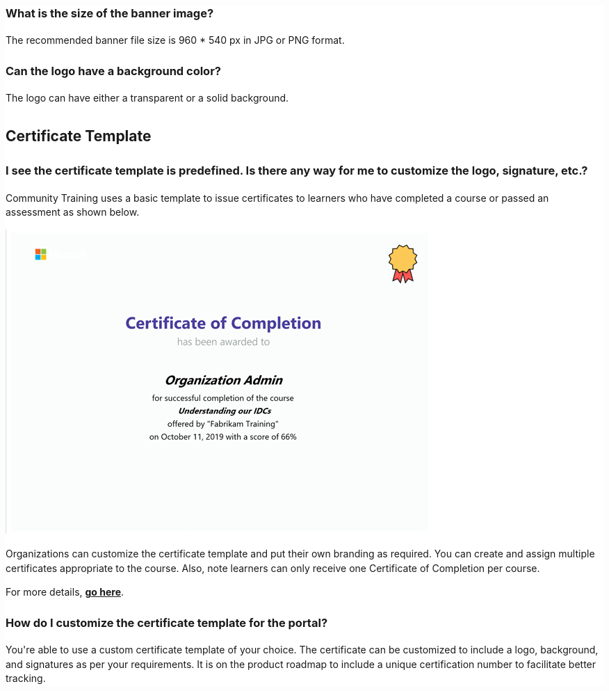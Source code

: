 ### What is the size of the banner image?

The recommended banner file size is 960 * 540 px in JPG or PNG format.

### Can the logo have a background color?

The logo can have either a transparent or a solid background.

## Certificate Template

### I see the certificate template is predefined. Is there any way for me to customize the logo, signature, etc.?

Community Training uses a basic template to issue certificates to learners who have completed a course or passed an assessment as shown below.

![Certificate for completion](../media/image%2829%29.png)

Organizations can customize the certificate template and put their own branding as required. You can create and assign multiple certificates appropriate to the course. Also, note learners can only receive one Certificate of Completion per course.

For more details, [**go here**](../settings/customize-the-certificate-template.md).

### How do I customize the certificate template for the portal?

You're able to use a custom certificate template of your choice. The certificate can be customized to include a logo, background, and signatures as per your requirements. It is on the product roadmap to include a unique certification number to facilitate better tracking.
